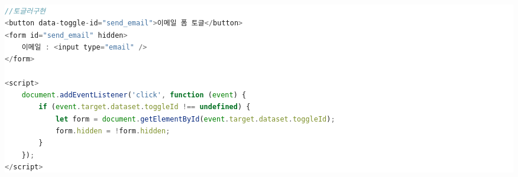 ```javascript
//토글러구현
<button data-toggle-id="send_email">이메일 폼 토글</button>
<form id="send_email" hidden>
    이메일 : <input type="email" />
</form>

<script>
    document.addEventListener('click', function (event) {
        if (event.target.dataset.toggleId !== undefined) {
            let form = document.getElementById(event.target.dataset.toggleId);
            form.hidden = !form.hidden;
        }
    });
</script>
```